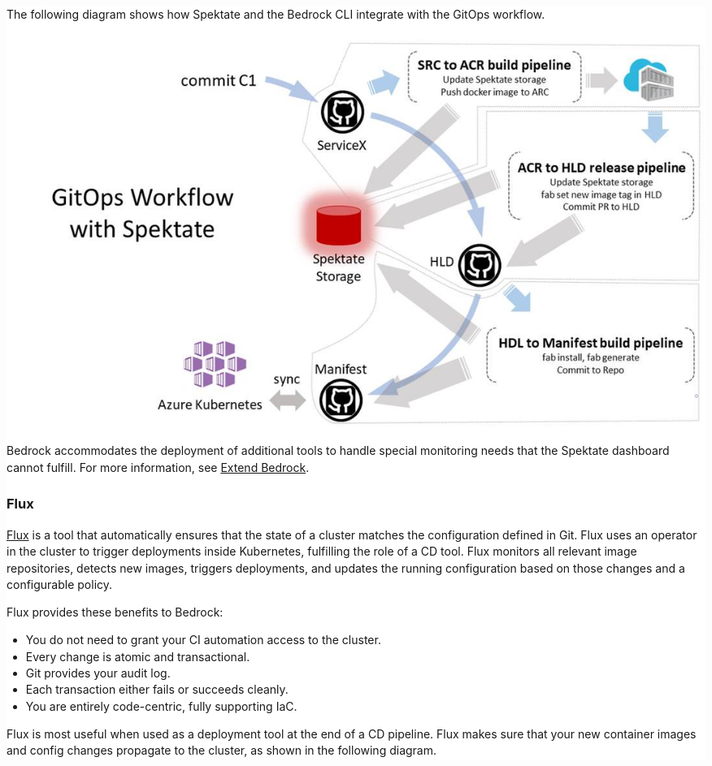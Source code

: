 The following diagram shows how Spektate and the Bedrock CLI integrate with the GitOps workflow.

![Diagram showing how Spektate and the Bedrock CLI integrate with the GitOps workflow to monitor, store, and report system data.](./media/figure-009.png)

Bedrock accommodates the deployment of additional tools to handle special monitoring needs that the Spektate dashboard cannot fulfill. For more information, see [Extend Bedrock](#extend-bedrock).

### Flux

[Flux](https://github.com/fluxcd/flux) is a tool that automatically ensures that the state of a cluster matches the configuration defined in Git. Flux uses an operator in the cluster to trigger deployments inside Kubernetes, fulfilling the role of a CD tool. Flux monitors all relevant image repositories, detects new images, triggers deployments, and updates the running configuration based on those changes and a configurable policy.

Flux provides these benefits to Bedrock:

* You do not need to grant your CI automation access to the cluster.
* Every change is atomic and transactional.
* Git provides your audit log.
* Each transaction either fails or succeeds cleanly.
* You are entirely code-centric, fully supporting IaC.

Flux is most useful when used as a deployment tool at the end of a CD pipeline. Flux makes sure that your new container images and config changes propagate to the cluster, as shown in the following diagram.
